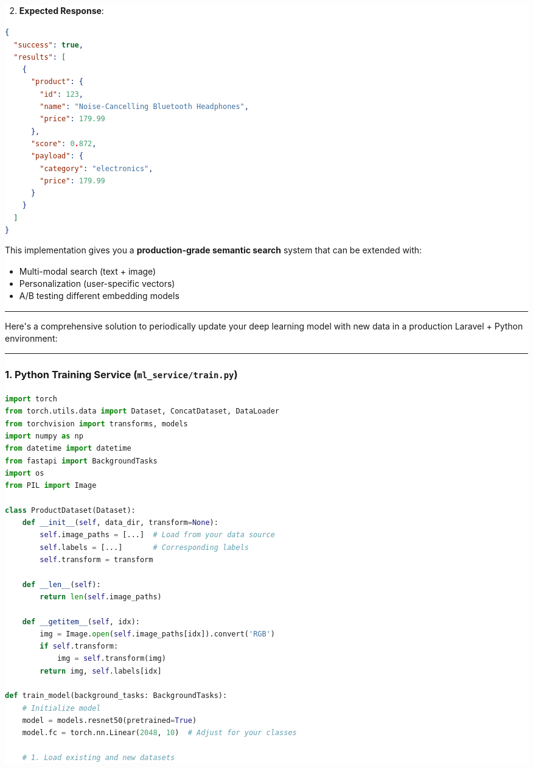 2. **Expected Response**:
```json
{
  "success": true,
  "results": [
    {
      "product": {
        "id": 123,
        "name": "Noise-Cancelling Bluetooth Headphones",
        "price": 179.99
      },
      "score": 0.872,
      "payload": {
        "category": "electronics",
        "price": 179.99
      }
    }
  ]
}
```

This implementation gives you a **production-grade semantic search** system that can be extended with:
- Multi-modal search (text + image)
- Personalization (user-specific vectors)
- A/B testing different embedding models
---
Here's a comprehensive solution to periodically update your deep learning model with new data in a production Laravel + Python environment:

---

### **1. Python Training Service (`ml_service/train.py`)**
```python
import torch
from torch.utils.data import Dataset, ConcatDataset, DataLoader
from torchvision import transforms, models
import numpy as np
from datetime import datetime
from fastapi import BackgroundTasks
import os
from PIL import Image

class ProductDataset(Dataset):
    def __init__(self, data_dir, transform=None):
        self.image_paths = [...]  # Load from your data source
        self.labels = [...]       # Corresponding labels
        self.transform = transform

    def __len__(self):
        return len(self.image_paths)

    def __getitem__(self, idx):
        img = Image.open(self.image_paths[idx]).convert('RGB')
        if self.transform:
            img = self.transform(img)
        return img, self.labels[idx]

def train_model(background_tasks: BackgroundTasks):
    # Initialize model
    model = models.resnet50(pretrained=True)
    model.fc = torch.nn.Linear(2048, 10)  # Adjust for your classes
    
    # 1. Load existing and new datasets
```